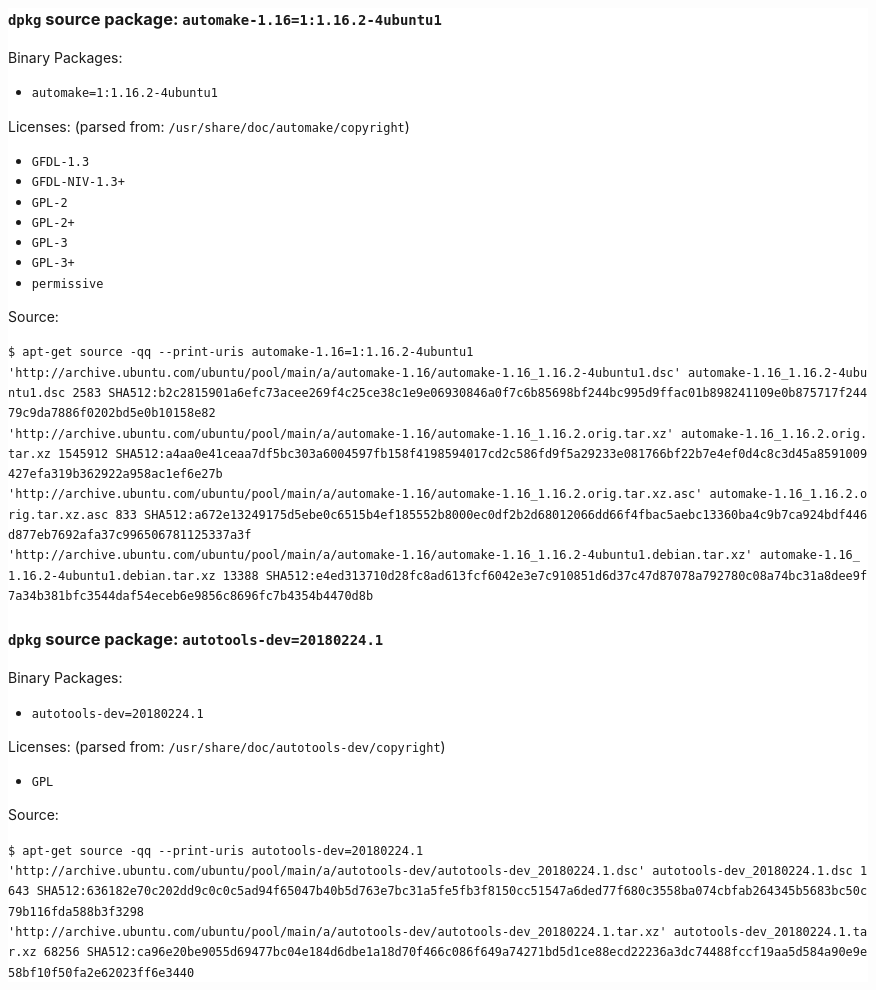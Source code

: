 ### `dpkg` source package: `automake-1.16=1:1.16.2-4ubuntu1`

Binary Packages:

- `automake=1:1.16.2-4ubuntu1`

Licenses: (parsed from: `/usr/share/doc/automake/copyright`)

- `GFDL-1.3`
- `GFDL-NIV-1.3+`
- `GPL-2`
- `GPL-2+`
- `GPL-3`
- `GPL-3+`
- `permissive`

Source:

```console
$ apt-get source -qq --print-uris automake-1.16=1:1.16.2-4ubuntu1
'http://archive.ubuntu.com/ubuntu/pool/main/a/automake-1.16/automake-1.16_1.16.2-4ubuntu1.dsc' automake-1.16_1.16.2-4ubuntu1.dsc 2583 SHA512:b2c2815901a6efc73acee269f4c25ce38c1e9e06930846a0f7c6b85698bf244bc995d9ffac01b898241109e0b875717f24479c9da7886f0202bd5e0b10158e82
'http://archive.ubuntu.com/ubuntu/pool/main/a/automake-1.16/automake-1.16_1.16.2.orig.tar.xz' automake-1.16_1.16.2.orig.tar.xz 1545912 SHA512:a4aa0e41ceaa7df5bc303a6004597fb158f4198594017cd2c586fd9f5a29233e081766bf22b7e4ef0d4c8c3d45a8591009427efa319b362922a958ac1ef6e27b
'http://archive.ubuntu.com/ubuntu/pool/main/a/automake-1.16/automake-1.16_1.16.2.orig.tar.xz.asc' automake-1.16_1.16.2.orig.tar.xz.asc 833 SHA512:a672e13249175d5ebe0c6515b4ef185552b8000ec0df2b2d68012066dd66f4fbac5aebc13360ba4c9b7ca924bdf446d877eb7692afa37c996506781125337a3f
'http://archive.ubuntu.com/ubuntu/pool/main/a/automake-1.16/automake-1.16_1.16.2-4ubuntu1.debian.tar.xz' automake-1.16_1.16.2-4ubuntu1.debian.tar.xz 13388 SHA512:e4ed313710d28fc8ad613fcf6042e3e7c910851d6d37c47d87078a792780c08a74bc31a8dee9f7a34b381bfc3544daf54eceb6e9856c8696fc7b4354b4470d8b
```

### `dpkg` source package: `autotools-dev=20180224.1`

Binary Packages:

- `autotools-dev=20180224.1`

Licenses: (parsed from: `/usr/share/doc/autotools-dev/copyright`)

- `GPL`

Source:

```console
$ apt-get source -qq --print-uris autotools-dev=20180224.1
'http://archive.ubuntu.com/ubuntu/pool/main/a/autotools-dev/autotools-dev_20180224.1.dsc' autotools-dev_20180224.1.dsc 1643 SHA512:636182e70c202dd9c0c0c5ad94f65047b40b5d763e7bc31a5fe5fb3f8150cc51547a6ded77f680c3558ba074cbfab264345b5683bc50c79b116fda588b3f3298
'http://archive.ubuntu.com/ubuntu/pool/main/a/autotools-dev/autotools-dev_20180224.1.tar.xz' autotools-dev_20180224.1.tar.xz 68256 SHA512:ca96e20be9055d69477bc04e184d6dbe1a18d70f466c086f649a74271bd5d1ce88ecd22236a3dc74488fccf19aa5d584a90e9e58bf10f50fa2e62023ff6e3440
```
